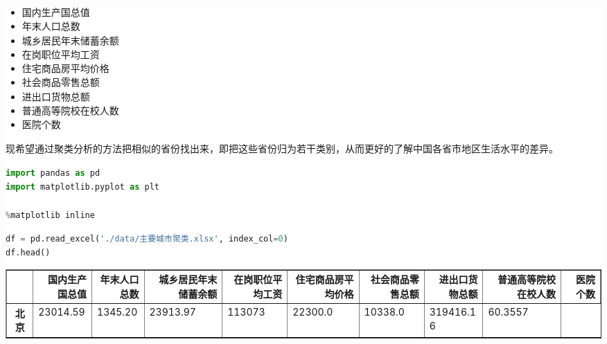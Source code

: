 - 国内生产国总值
- 年末人口总数
- 城乡居民年末储蓄余额
- 在岗职位平均工资
- 住宅商品房平均价格
- 社会商品零售总额
- 进出口货物总额
- 普通高等院校在校人数
- 医院个数

现希望通过聚类分析的方法把相似的省份找出来，即把这些省份归为若干类别，从而更好的了解中国各省市地区生活水平的差异。



```python
import pandas as pd
import matplotlib.pyplot as plt

%matplotlib inline
```


```python
df = pd.read_excel('./data/主要城市聚类.xlsx', index_col=0)
df.head()
```




<div>
<style>
    .dataframe thead tr:only-child th {
        text-align: right;
    }

    .dataframe thead th {
        text-align: left;
    }

    .dataframe tbody tr th {
        vertical-align: top;
    }
</style>
<table border="1" class="dataframe">
  <thead>
    <tr style="text-align: right;">
      <th></th>
      <th>国内生产国总值</th>
      <th>年末人口总数</th>
      <th>城乡居民年末储蓄余额</th>
      <th>在岗职位平均工资</th>
      <th>住宅商品房平均价格</th>
      <th>社会商品零售总额</th>
      <th>进出口货物总额</th>
      <th>普通高等院校在校人数</th>
      <th>医院个数</th>
    </tr>
  </thead>
  <tbody>
    <tr>
      <th>北京</th>
      <td>23014.59</td>
      <td>1345.20</td>
      <td>23913.97</td>
      <td>113073</td>
      <td>22300.0</td>
      <td>10338.0</td>
      <td>319416.16</td>
      <td>60.3557</td>